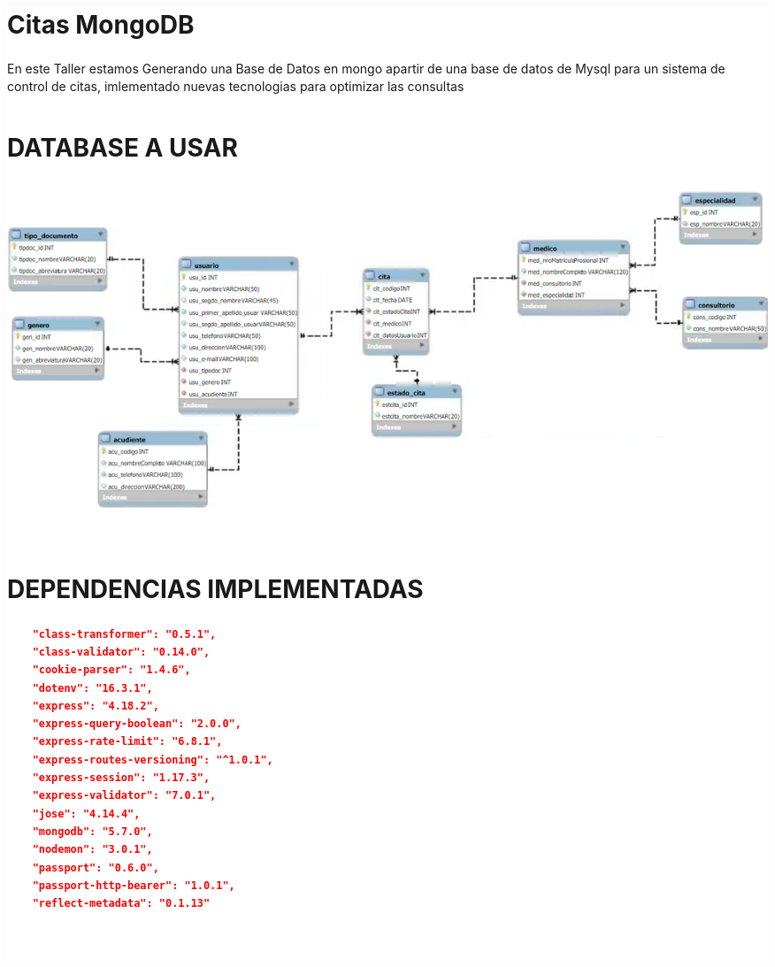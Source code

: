 # Citas MongoDB

En este Taller estamos Generando una Base de Datos en mongo apartir de una base de datos de Mysql para un sistema de control de citas, imlementado nuevas tecnologias para optimizar las consultas


# DATABASE A USAR

<img src="./img/diagrama.png"><br><br>


# DEPENDENCIAS IMPLEMENTADAS

```JSON
    "class-transformer": "0.5.1",
    "class-validator": "0.14.0",
    "cookie-parser": "1.4.6",
    "dotenv": "16.3.1",
    "express": "4.18.2",
    "express-query-boolean": "2.0.0",
    "express-rate-limit": "6.8.1",
    "express-routes-versioning": "^1.0.1",
    "express-session": "1.17.3",
    "express-validator": "7.0.1",
    "jose": "4.14.4",
    "mongodb": "5.7.0",
    "nodemon": "3.0.1",
    "passport": "0.6.0",
    "passport-http-bearer": "1.0.1",
    "reflect-metadata": "0.1.13"
```
<br><br>
